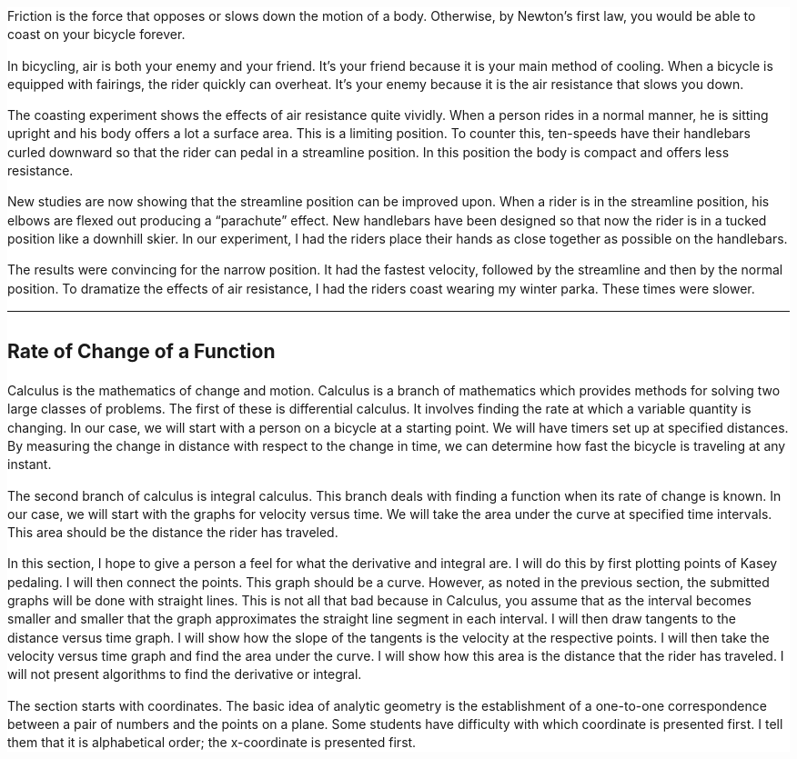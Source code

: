   Friction is the force that opposes or slows down the motion of a body. Otherwise, by Newton’s first law, you would be able to coast on your bicycle forever.
 </p>
 <p>
  In bicycling, air is both your enemy and your friend. It’s your friend because it is your main method of cooling. When a bicycle is equipped with fairings, the rider quickly can overheat. It’s your enemy because it is the air resistance that slows you down.
 </p>
 <p>
  The coasting experiment shows the effects of air resistance quite vividly. When a person rides in a normal manner, he is sitting upright and his body offers a lot a surface area. This is a limiting position. To counter this, ten-speeds have their handlebars curled downward so that the rider can pedal in a streamline position. In this position the body is compact and offers less resistance.
 </p>
 <p>
  New studies are now showing that the streamline position can be improved upon. When a rider is in the streamline position, his elbows are flexed out producing a “parachute” effect. New handlebars have been designed so that now the rider is in a tucked position like a downhill skier. In our experiment, I had the riders place their hands as close together as possible on the handlebars.
 </p>
 <p>
  The results were convincing for the narrow position. It had the fastest velocity, followed by the streamline and then by the normal position. To dramatize the effects of air resistance, I had the riders coast wearing my winter parka. These times were slower.
 </p>
<hr/>
 <h2>
  Rate of Change of a Function
 </h2>
 Calculus is the mathematics of change and motion. Calculus is a branch of mathematics which provides methods for solving two large classes of problems. The first of these is differential calculus. It involves finding the rate at which a variable quantity is changing. In our case, we will start with a person on a bicycle at a starting point. We will have timers set up at specified distances. By measuring the change in distance with respect to the change in time, we can determine how fast the bicycle is traveling at any instant.
 <p>
  The second branch of calculus is integral calculus. This branch deals with finding a function when its rate of change is known. In our case, we will start with the graphs for velocity versus time. We will take the area under the curve at specified time intervals. This area should be the distance the rider has traveled.
 </p>
 <p>
  In this section, I hope to give a person a feel for what the derivative and integral are. I will do this by first plotting points of Kasey pedaling. I will then connect the points. This graph should be a curve. However, as noted in the previous section, the submitted graphs will be done with straight lines. This is not all that bad because in Calculus, you assume that as the interval becomes smaller and smaller that the graph approximates the straight line segment in each interval. I will then draw tangents to the distance versus time graph. I will show how the slope of the tangents is the velocity at the respective points. I will then take the velocity versus time graph and find the area under the curve. I will show how this area is the distance that the rider has traveled. I will not present algorithms to find the derivative or integral.
 </p>
 <p>
  The section starts with coordinates. The basic idea of analytic geometry is the establishment of a one-to-one correspondence between a pair of numbers and the points on a plane. Some students have difficulty with which coordinate is presented first. I tell them that it is alphabetical order; the x-coordinate is presented first.
 </p>
 <p>